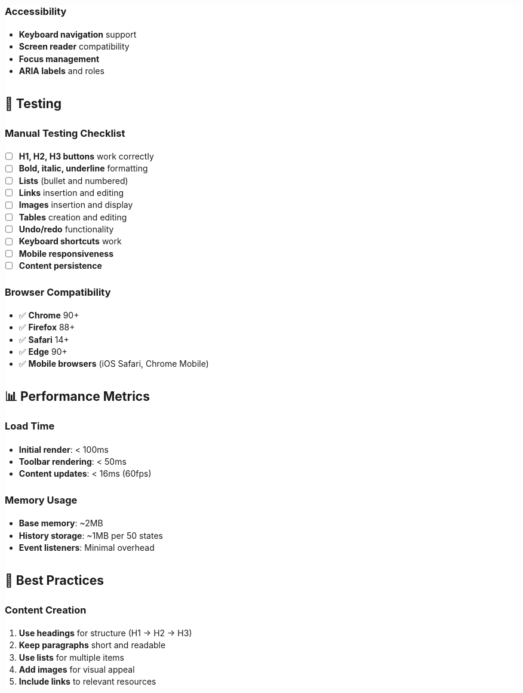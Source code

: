 ### **Accessibility**
- **Keyboard navigation** support
- **Screen reader** compatibility
- **Focus management**
- **ARIA labels** and roles

## 🧪 **Testing**

### **Manual Testing Checklist**
- [ ] **H1, H2, H3 buttons** work correctly
- [ ] **Bold, italic, underline** formatting
- [ ] **Lists** (bullet and numbered)
- [ ] **Links** insertion and editing
- [ ] **Images** insertion and display
- [ ] **Tables** creation and editing
- [ ] **Undo/redo** functionality
- [ ] **Keyboard shortcuts** work
- [ ] **Mobile responsiveness**
- [ ] **Content persistence**

### **Browser Compatibility**
- ✅ **Chrome** 90+
- ✅ **Firefox** 88+
- ✅ **Safari** 14+
- ✅ **Edge** 90+
- ✅ **Mobile browsers** (iOS Safari, Chrome Mobile)

## 📊 **Performance Metrics**

### **Load Time**
- **Initial render**: < 100ms
- **Toolbar rendering**: < 50ms
- **Content updates**: < 16ms (60fps)

### **Memory Usage**
- **Base memory**: ~2MB
- **History storage**: ~1MB per 50 states
- **Event listeners**: Minimal overhead

## 🎯 **Best Practices**

### **Content Creation**
1. **Use headings** for structure (H1 → H2 → H3)
2. **Keep paragraphs** short and readable
3. **Use lists** for multiple items
4. **Add images** for visual appeal
5. **Include links** to relevant resources
